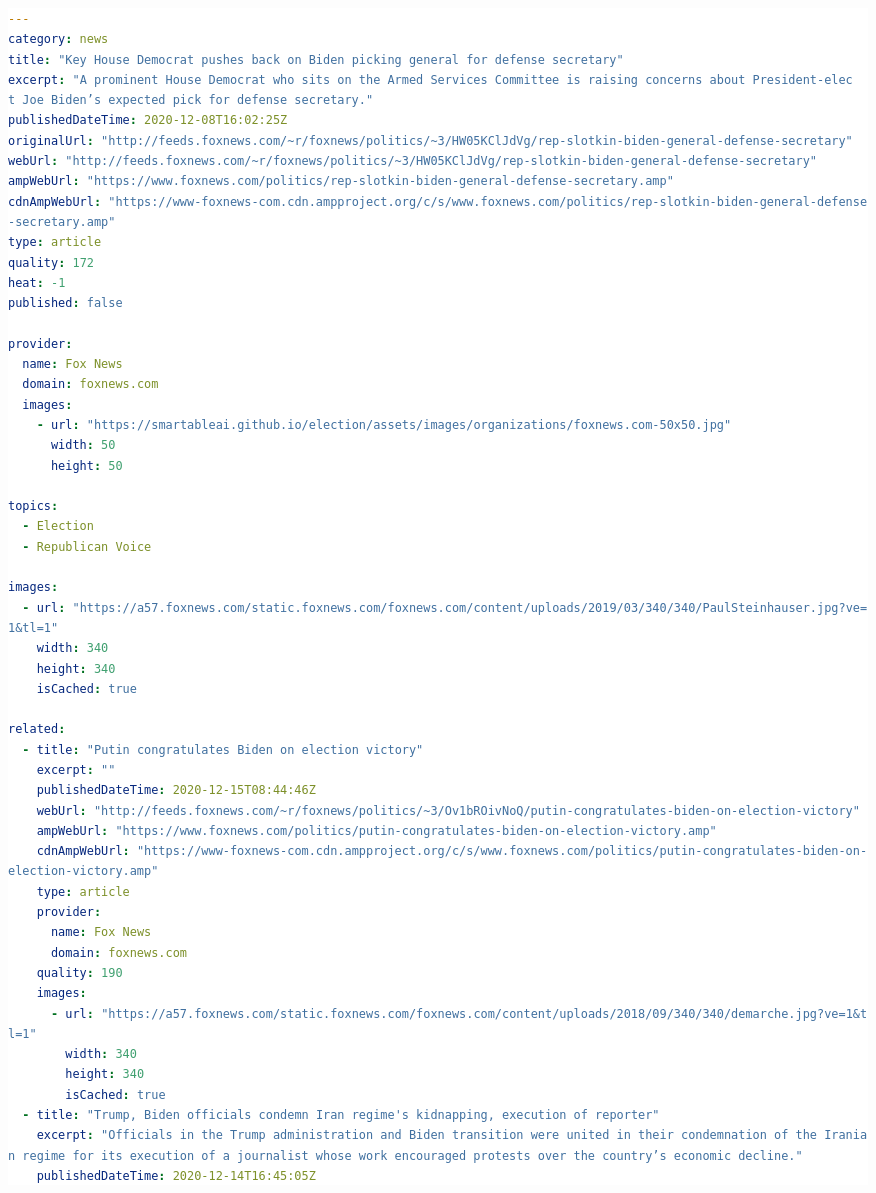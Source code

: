 ```yaml
---
category: news
title: "Key House Democrat pushes back on Biden picking general for defense secretary"
excerpt: "A prominent House Democrat who sits on the Armed Services Committee is raising concerns about President-elect Joe Biden’s expected pick for defense secretary."
publishedDateTime: 2020-12-08T16:02:25Z
originalUrl: "http://feeds.foxnews.com/~r/foxnews/politics/~3/HW05KClJdVg/rep-slotkin-biden-general-defense-secretary"
webUrl: "http://feeds.foxnews.com/~r/foxnews/politics/~3/HW05KClJdVg/rep-slotkin-biden-general-defense-secretary"
ampWebUrl: "https://www.foxnews.com/politics/rep-slotkin-biden-general-defense-secretary.amp"
cdnAmpWebUrl: "https://www-foxnews-com.cdn.ampproject.org/c/s/www.foxnews.com/politics/rep-slotkin-biden-general-defense-secretary.amp"
type: article
quality: 172
heat: -1
published: false

provider:
  name: Fox News
  domain: foxnews.com
  images:
    - url: "https://smartableai.github.io/election/assets/images/organizations/foxnews.com-50x50.jpg"
      width: 50
      height: 50

topics:
  - Election
  - Republican Voice

images:
  - url: "https://a57.foxnews.com/static.foxnews.com/foxnews.com/content/uploads/2019/03/340/340/PaulSteinhauser.jpg?ve=1&tl=1"
    width: 340
    height: 340
    isCached: true

related:
  - title: "Putin congratulates Biden on election victory"
    excerpt: ""
    publishedDateTime: 2020-12-15T08:44:46Z
    webUrl: "http://feeds.foxnews.com/~r/foxnews/politics/~3/Ov1bROivNoQ/putin-congratulates-biden-on-election-victory"
    ampWebUrl: "https://www.foxnews.com/politics/putin-congratulates-biden-on-election-victory.amp"
    cdnAmpWebUrl: "https://www-foxnews-com.cdn.ampproject.org/c/s/www.foxnews.com/politics/putin-congratulates-biden-on-election-victory.amp"
    type: article
    provider:
      name: Fox News
      domain: foxnews.com
    quality: 190
    images:
      - url: "https://a57.foxnews.com/static.foxnews.com/foxnews.com/content/uploads/2018/09/340/340/demarche.jpg?ve=1&tl=1"
        width: 340
        height: 340
        isCached: true
  - title: "Trump, Biden officials condemn Iran regime's kidnapping, execution of reporter"
    excerpt: "Officials in the Trump administration and Biden transition were united in their condemnation of the Iranian regime for its execution of a journalist whose work encouraged protests over the country’s economic decline."
    publishedDateTime: 2020-12-14T16:45:05Z
```